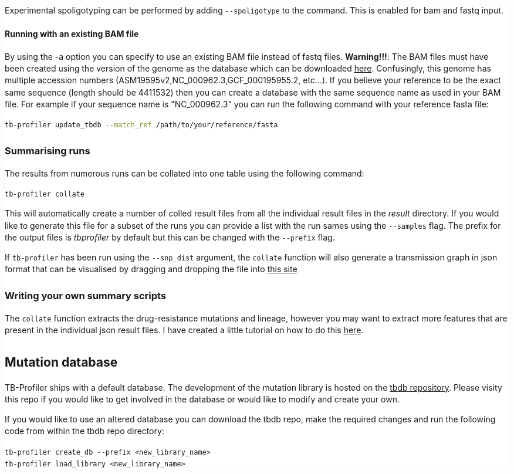 Experimental spoligotyping can be performed by adding `--spoligotype` to the command. This is enabled for bam and fastq input.

#### Running with an existing BAM file

By using the -a option you can specify to use an existing BAM file instead of fastq files. **Warning!!!**: The BAM files must have been created using the version of the genome as the database which can be downloaded [here](ftp://ftp.ensemblgenomes.org/pub/release-32/bacteria//fasta/bacteria_0_collection/mycobacterium_tuberculosis_h37rv/dna/Mycobacterium_tuberculosis_h37rv.ASM19595v2.dna.toplevel.fa.gz). Confusingly, this genome has multiple accession numbers \(ASM19595v2,NC\_000962.3,GCF\_000195955.2, etc...\). If you believe your reference to be the exact same sequence \(length should be 4411532\) then you can create a database with the same sequence name as used in your BAM file. For example if your sequence name is "NC\_000962.3" you can run the following command with your reference fasta file:

```bash
tb-profiler update_tbdb --match_ref /path/to/your/reference/fasta
```

### Summarising runs

The results from numerous runs can be collated into one table using the following command:

```bash
tb-profiler collate
```

This will automatically create a number of colled result files from all the individual result files in the _result_ directory. If you would like to generate this file for a subset of the runs you can provide a list with the run sames using the `--samples` flag. The prefix for the output files is _tbprofiler_ by default but this can be changed with the `--prefix` flag.

If `tb-profiler` has been run using the `--snp_dist` argument, the `collate` function will also generate a transmission graph in json format that can be visualised by dragging and dropping the file into [this site](https://jodyphelan.github.io/transmission-graph-viewer)

### Writing your own summary scripts

The `collate` function extracts the drug-resistance mutations and lineage, however you may want to extract more features that are present in the individual json result files. I have created a little tutorial on how to do this [here](https://jodyphelan.gitbook.io/tb-profiler/writing-a-custom-collate-script).

## Mutation database

TB-Profiler ships with a default database. The development of the mutation library is hosted on the [tbdb repository](https://github.com/jodyphelan/tbdb). Please visity this repo if you would like to get involved in the database or would like to modify and create your own.

If you would like to use an altered database you can download the tbdb repo, make the required changes and run the following code from within the tbdb repo directory:

```text
tb-profiler create_db --prefix <new_library_name>
tb-profiler load_library <new_library_name>
```
